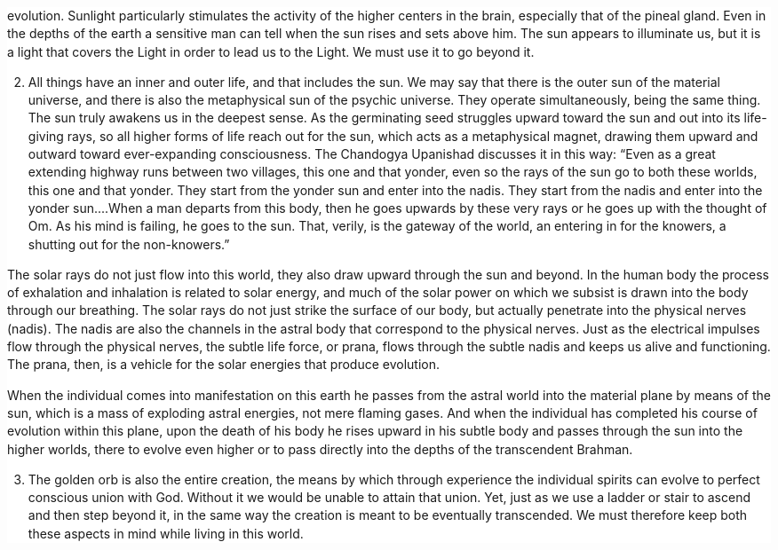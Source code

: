 
evolution. Sunlight particularly stimulates the activity of the higher centers in the brain, especially that
of the pineal gland. Even in the depths of the earth a sensitive man can tell when the sun rises and sets
above him. The sun appears to illuminate us, but it is a light that covers the Light in order to lead us to
the Light. We must use it to go beyond it.

2) All things have an inner and outer life, and that includes the sun. We may say that there is the outer
sun of the material universe, and there is also the metaphysical sun of the psychic universe. They
operate simultaneously, being the same thing. The sun truly awakens us in the deepest sense. As the
germinating seed struggles upward toward the sun and out into its life-giving rays, so all higher forms
of life reach out for the sun, which acts as a metaphysical magnet, drawing them upward and outward
toward ever-expanding consciousness. The Chandogya Upanishad discusses it in this way: “Even as a
great extending highway runs between two villages, this one and that yonder, even so the rays of the
sun go to both these worlds, this one and that yonder. They start from the yonder sun and enter into the
nadis. They start from the nadis and enter into the yonder sun....When a man departs from this body,
then he goes upwards by these very rays or he goes up with the thought of Om. As his mind is failing,
he goes to the sun. That, verily, is the gateway of the world, an entering in for the knowers, a shutting
out for the non-knowers.”

The solar rays do not just flow into this world, they also draw upward through the sun and beyond. In
the human body the process of exhalation and inhalation is related to solar energy, and much of the
solar power on which we subsist is drawn into the body through our breathing. The solar rays do not
just strike the surface of our body, but actually penetrate into the physical nerves (nadis). The nadis are
also the channels in the astral body that correspond to the physical nerves. Just as the electrical
impulses flow through the physical nerves, the subtle life force, or prana, flows through the subtle nadis
and keeps us alive and functioning. The prana, then, is a vehicle for the solar energies that produce
evolution.

When the individual comes into manifestation on this earth he passes from the astral world into the
material plane by means of the sun, which is a mass of exploding astral energies, not mere flaming
gases. And when the individual has completed his course of evolution within this plane, upon the death
of his body he rises upward in his subtle body and passes through the sun into the higher worlds, there
to evolve even higher or to pass directly into the depths of the transcendent Brahman.

3) The golden orb is also the entire creation, the means by which through experience the individual
spirits can evolve to perfect conscious union with God. Without it we would be unable to attain that
union. Yet, just as we use a ladder or stair to ascend and then step beyond it, in the same way the
creation is meant to be eventually transcended. We must therefore keep both these aspects in mind
while living in this world.
